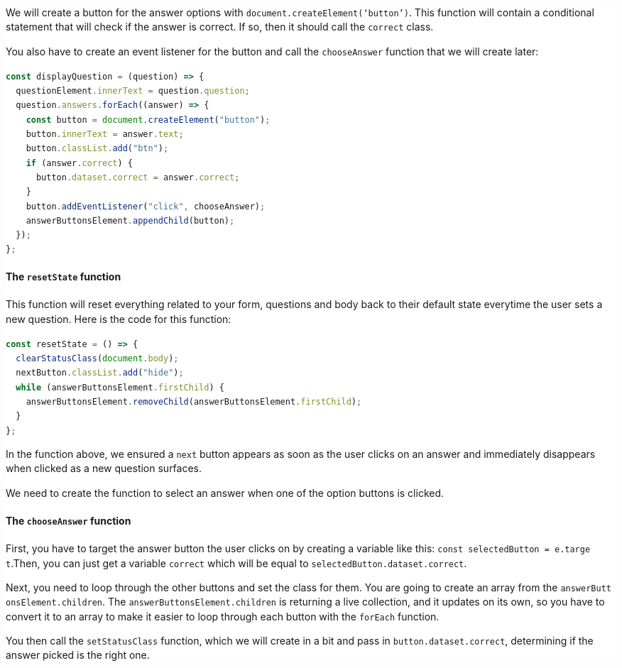 We will create a button for the answer options with `document.createElement(‘button’)`. This function will contain a conditional statement that will check if the answer is correct. If so, then it should call the `correct` class.

You also have to create an event listener for the button and call the `chooseAnswer` function that we will create later:

```js
const displayQuestion = (question) => {
  questionElement.innerText = question.question;
  question.answers.forEach((answer) => {
    const button = document.createElement("button");
    button.innerText = answer.text;
    button.classList.add("btn");
    if (answer.correct) {
      button.dataset.correct = answer.correct;
    }
    button.addEventListener("click", chooseAnswer);
    answerButtonsElement.appendChild(button);
  });
};
```

#### The `resetState` function

This function will reset everything related to your form, questions and body back to their default state everytime the user sets a new question. Here is the code for this function:

```js
const resetState = () => {
  clearStatusClass(document.body);
  nextButton.classList.add("hide");
  while (answerButtonsElement.firstChild) {
    answerButtonsElement.removeChild(answerButtonsElement.firstChild);
  }
};
```

In the function above, we ensured a `next` button appears as soon as the user clicks on an answer and immediately disappears when clicked as a new question surfaces.

We need to create the function to select an answer when one of the option buttons is clicked.

#### The `chooseAnswer` function

First, you have to target the answer button the user clicks on by creating a variable like this: `const selectedButton = e.target`.Then, you can just get a variable `correct` which will be equal to `selectedButton.dataset.correct`.

Next, you need to loop through the other buttons and set the class for them. You are going to create an array from the `answerButtonsElement.children`. The `answerButtonsElement.children` is returning a live collection, and it updates on its own, so you have to convert it to an array to make it easier to loop through each button with the `forEach` function.

You then call the `setStatusClass` function, which we will create in a bit and pass in `button.dataset.correct`, determining if the answer picked is the right one.

